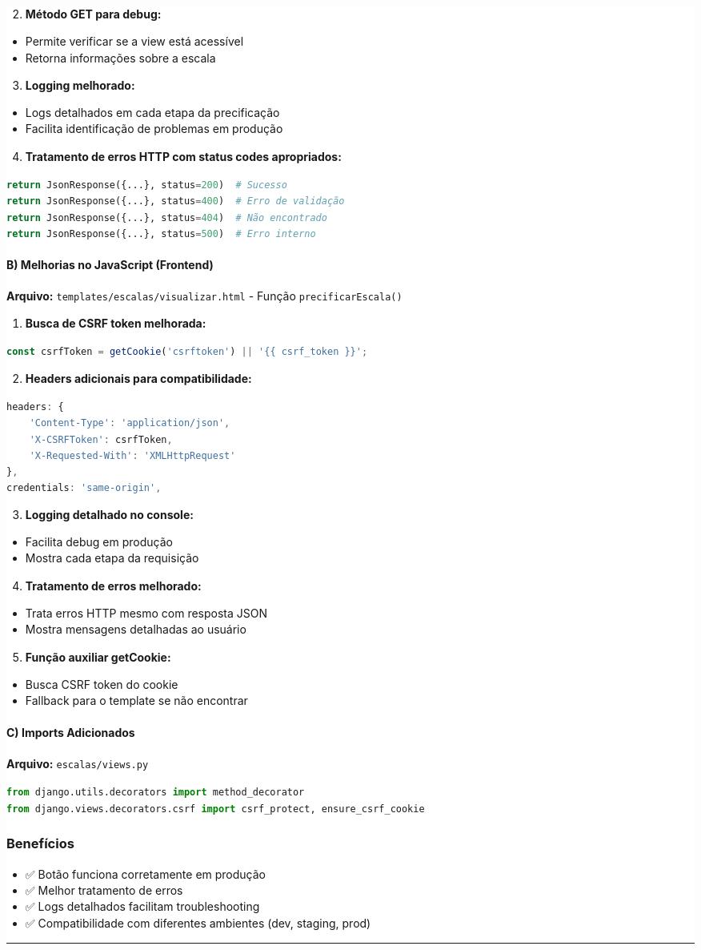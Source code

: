 2. **Método GET para debug:**
- Permite verificar se a view está acessível
- Retorna informações sobre a escala

3. **Logging melhorado:**
- Logs detalhados em cada etapa da precificação
- Facilita identificação de problemas em produção

4. **Tratamento de erros HTTP com status codes apropriados:**
```python
return JsonResponse({...}, status=200)  # Sucesso
return JsonResponse({...}, status=400)  # Erro de validação
return JsonResponse({...}, status=404)  # Não encontrado
return JsonResponse({...}, status=500)  # Erro interno
```

#### B) Melhorias no JavaScript (Frontend)

**Arquivo:** `templates/escalas/visualizar.html` - Função `precificarEscala()`

1. **Busca de CSRF token melhorada:**
```javascript
const csrfToken = getCookie('csrftoken') || '{{ csrf_token }}';
```

2. **Headers adicionais para compatibilidade:**
```javascript
headers: {
    'Content-Type': 'application/json',
    'X-CSRFToken': csrfToken,
    'X-Requested-With': 'XMLHttpRequest'
},
credentials: 'same-origin',
```

3. **Logging detalhado no console:**
- Facilita debug em produção
- Mostra cada etapa da requisição

4. **Tratamento de erros melhorado:**
- Trata erros HTTP mesmo com resposta JSON
- Mostra mensagens detalhadas ao usuário

5. **Função auxiliar getCookie:**
- Busca CSRF token do cookie
- Fallback para o template se não encontrar

#### C) Imports Adicionados

**Arquivo:** `escalas/views.py`

```python
from django.utils.decorators import method_decorator
from django.views.decorators.csrf import csrf_protect, ensure_csrf_cookie
```

### Benefícios
- ✅ Botão funciona corretamente em produção
- ✅ Melhor tratamento de erros
- ✅ Logs detalhados facilitam troubleshooting
- ✅ Compatibilidade com diferentes ambientes (dev, staging, prod)

---
